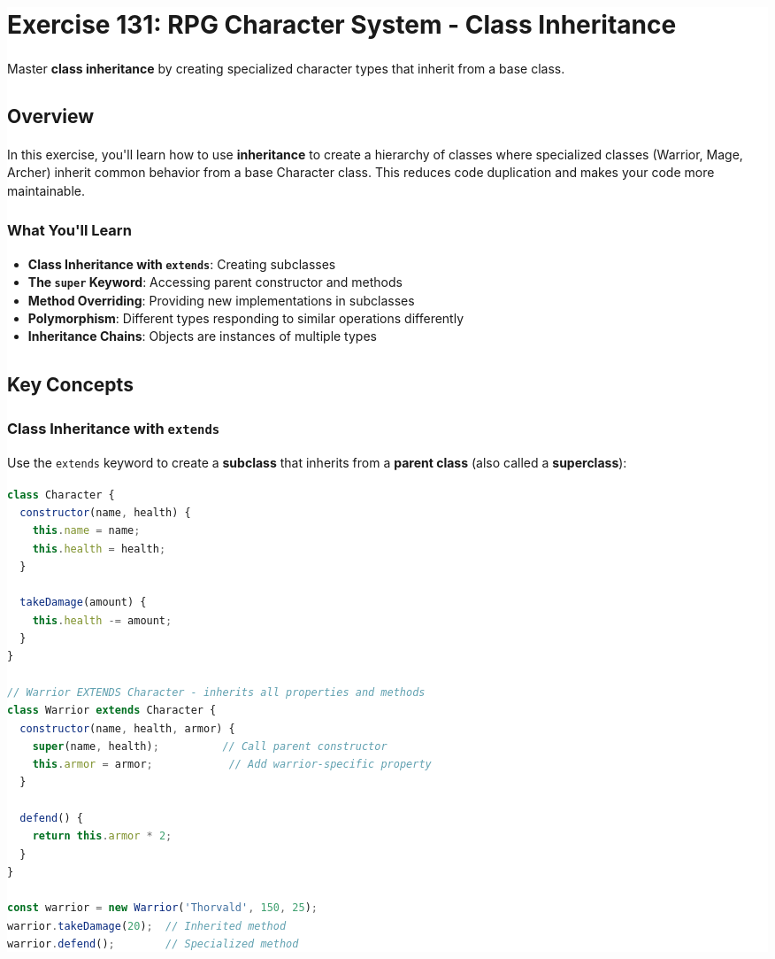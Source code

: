 # Exercise 131: RPG Character System - Class Inheritance

Master **class inheritance** by creating specialized character types that inherit from a base class.

## Overview

In this exercise, you'll learn how to use **inheritance** to create a hierarchy of classes where specialized classes (Warrior, Mage, Archer) inherit common behavior from a base Character class. This reduces code duplication and makes your code more maintainable.

### What You'll Learn

- **Class Inheritance with `extends`**: Creating subclasses
- **The `super` Keyword**: Accessing parent constructor and methods
- **Method Overriding**: Providing new implementations in subclasses
- **Polymorphism**: Different types responding to similar operations differently
- **Inheritance Chains**: Objects are instances of multiple types

## Key Concepts

### Class Inheritance with `extends`

Use the `extends` keyword to create a **subclass** that inherits from a **parent class** (also called a **superclass**):

```javascript
class Character {
  constructor(name, health) {
    this.name = name;
    this.health = health;
  }

  takeDamage(amount) {
    this.health -= amount;
  }
}

// Warrior EXTENDS Character - inherits all properties and methods
class Warrior extends Character {
  constructor(name, health, armor) {
    super(name, health);          // Call parent constructor
    this.armor = armor;            // Add warrior-specific property
  }

  defend() {
    return this.armor * 2;
  }
}

const warrior = new Warrior('Thorvald', 150, 25);
warrior.takeDamage(20);  // Inherited method
warrior.defend();        // Specialized method
```
